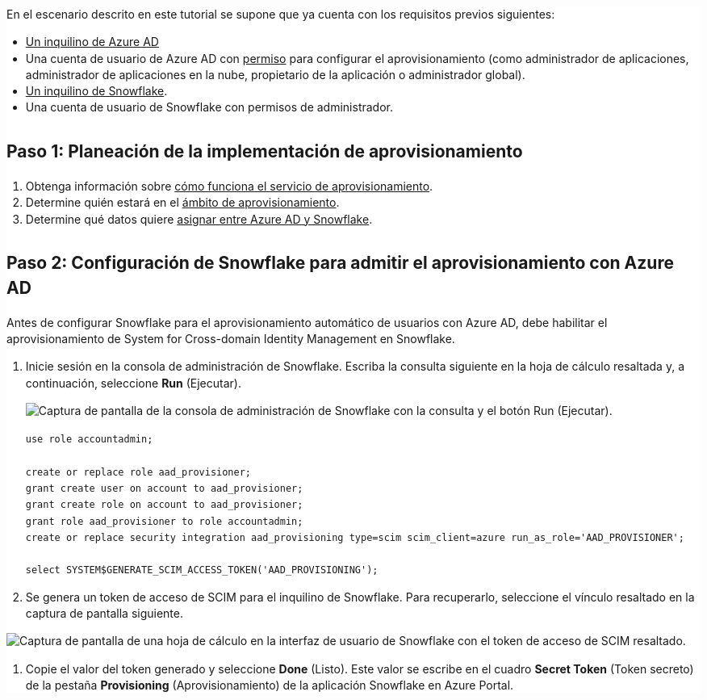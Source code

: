 En el escenario descrito en este tutorial se supone que ya cuenta con los requisitos previos siguientes:

* [Un inquilino de Azure AD](../develop/quickstart-create-new-tenant.md)
* Una cuenta de usuario de Azure AD con [permiso](../roles/permissions-reference.md) para configurar el aprovisionamiento (como administrador de aplicaciones, administrador de aplicaciones en la nube, propietario de la aplicación o administrador global).
* [Un inquilino de Snowflake](https://www.Snowflake.com/pricing/).
* Una cuenta de usuario de Snowflake con permisos de administrador.

## <a name="step-1-plan-your-provisioning-deployment"></a>Paso 1: Planeación de la implementación de aprovisionamiento
1. Obtenga información sobre [cómo funciona el servicio de aprovisionamiento](../app-provisioning/user-provisioning.md).
1. Determine quién estará en el [ámbito de aprovisionamiento](../app-provisioning/define-conditional-rules-for-provisioning-user-accounts.md).
1. Determine qué datos quiere [asignar entre Azure AD y Snowflake](../app-provisioning/customize-application-attributes.md). 

## <a name="step-2-configure-snowflake-to-support-provisioning-with-azure-ad"></a>Paso 2: Configuración de Snowflake para admitir el aprovisionamiento con Azure AD

Antes de configurar Snowflake para el aprovisionamiento automático de usuarios con Azure AD, debe habilitar el aprovisionamiento de System for Cross-domain Identity Management en Snowflake.

1. Inicie sesión en la consola de administración de Snowflake. Escriba la consulta siguiente en la hoja de cálculo resaltada y, a continuación, seleccione **Run** (Ejecutar).

   ![Captura de pantalla de la consola de administración de Snowflake con la consulta y el botón Run (Ejecutar).](media/Snowflake-provisioning-tutorial/image00.png)
    
   ```
   use role accountadmin;
   
   create or replace role aad_provisioner;
   grant create user on account to aad_provisioner;
   grant create role on account to aad_provisioner;
   grant role aad_provisioner to role accountadmin;
   create or replace security integration aad_provisioning type=scim scim_client=azure run_as_role='AAD_PROVISIONER';
   
   select SYSTEM$GENERATE_SCIM_ACCESS_TOKEN('AAD_PROVISIONING');
   ```

1.  Se genera un token de acceso de SCIM para el inquilino de Snowflake. Para recuperarlo, seleccione el vínculo resaltado en la captura de pantalla siguiente.

   ![Captura de pantalla de una hoja de cálculo en la interfaz de usuario de Snowflake con el token de acceso de SCIM resaltado.](media/Snowflake-provisioning-tutorial/image01.png)

1. Copie el valor del token generado y seleccione **Done** (Listo). Este valor se escribe en el cuadro **Secret Token** (Token secreto) de la pestaña **Provisioning** (Aprovisionamiento) de la aplicación Snowflake en Azure Portal.
